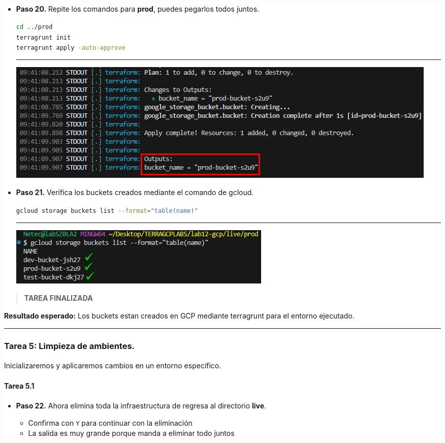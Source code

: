 - **Paso 20.** Repite los comandos para **prod**, puedes pegarlos todos juntos.

  ```bash
  cd ../prod
  terragrunt init
  terragrunt apply -auto-approve
  ```

  ---

  ![terragcp](../images/lab12/6.png)

- **Paso 21.** Verifica los buckets creados mediante el comando de gcloud.

  ```bash
  gcloud storage buckets list --format="table(name)"
  ```

  ---

  ![terragcp](../images/lab12/7.png)  

> **TAREA FINALIZADA**

**Resultado esperado:** Los buckets estan creados en GCP mediante terragrunt para el entorno ejecutado.

---

### Tarea 5: Limpieza de ambientes.

Inicializaremos y aplicaremos cambios en un entorno específico.

#### Tarea 5.1

- **Paso 22.** Ahora elimina toda la infraestructura de regresa al directorio **live**.

  - Confirma con `Y` para continuar con la eliminación
  - La salida es muy grande porque manda a eliminar todo juntos
